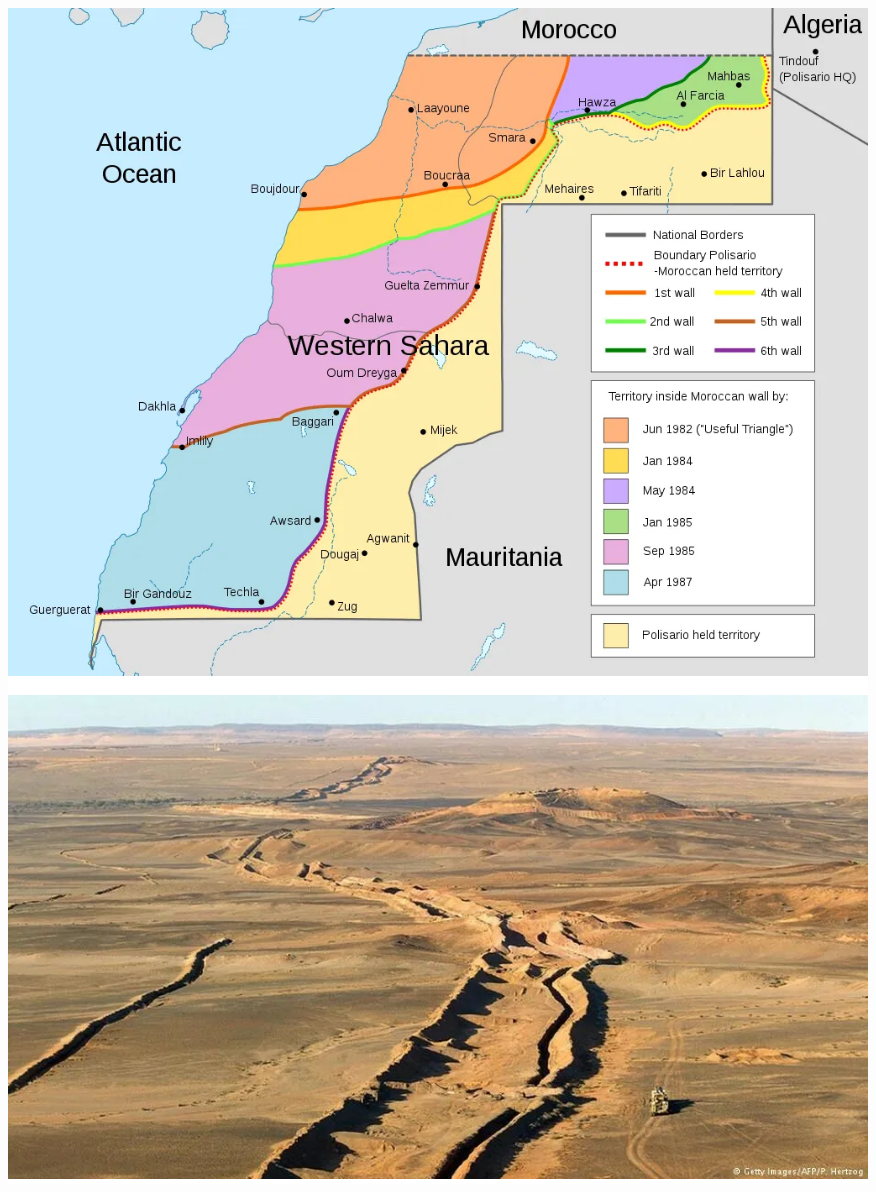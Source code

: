 ![](/images/btnews/btnews/0101_0200/0199/image10.webp)

![](/images/btnews/btnews/0101_0200/0199/image11.webp)

